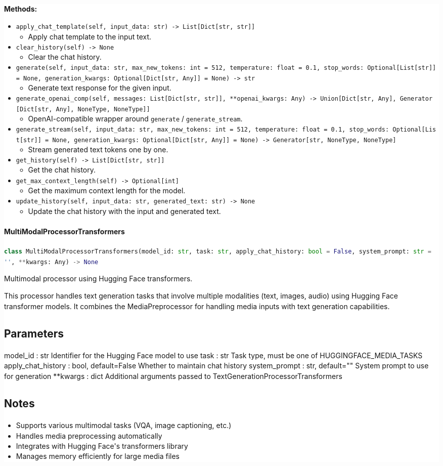 **Methods:**

- `apply_chat_template(self, input_data: str) -> List[Dict[str, str]]`
  - Apply chat template to the input text.
- `clear_history(self) -> None`
  - Clear the chat history.
- `generate(self, input_data: str, max_new_tokens: int = 512, temperature: float = 0.1, stop_words: Optional[List[str]] = None, generation_kwargs: Optional[Dict[str, Any]] = None) -> str`
  - Generate text response for the given input.
- `generate_openai_comp(self, messages: List[Dict[str, str]], **openai_kwargs: Any) -> Union[Dict[str, Any], Generator[Dict[str, Any], NoneType, NoneType]]`
  - OpenAI-compatible wrapper around ``generate`` / ``generate_stream``.
- `generate_stream(self, input_data: str, max_new_tokens: int = 512, temperature: float = 0.1, stop_words: Optional[List[str]] = None, generation_kwargs: Optional[Dict[str, Any]] = None) -> Generator[str, NoneType, NoneType]`
  - Stream generated text tokens one by one.
- `get_history(self) -> List[Dict[str, str]]`
  - Get the chat history.
- `get_max_context_length(self) -> Optional[int]`
  - Get the maximum context length for the model.
- `update_history(self, input_data: str, generated_text: str) -> None`
  - Update the chat history with the input and generated text.

#### MultiModalProcessorTransformers

```python
class MultiModalProcessorTransformers(model_id: str, task: str, apply_chat_history: bool = False, system_prompt: str = '', **kwargs: Any) -> None
```

Multimodal processor using Hugging Face transformers.

This processor handles text generation tasks that involve multiple modalities
(text, images, audio) using Hugging Face transformer models. It combines
the MediaPreprocessor for handling media inputs with text generation capabilities.

Parameters
----------
model_id : str
    Identifier for the Hugging Face model to use
task : str
    Task type, must be one of HUGGINGFACE_MEDIA_TASKS
apply_chat_history : bool, default=False
    Whether to maintain chat history
system_prompt : str, default=""
    System prompt to use for generation
**kwargs : dict
    Additional arguments passed to TextGenerationProcessorTransformers

Notes
-----
- Supports various multimodal tasks (VQA, image captioning, etc.)
- Handles media preprocessing automatically
- Integrates with Hugging Face's transformers library
- Manages memory efficiently for large media files
